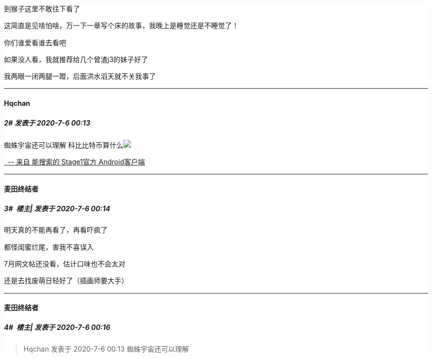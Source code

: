 
到猴子这里不敢往下看了

这简直是见啥怕啥，万一下一章写个床的故事，我晚上是睡觉还是不睡觉了！

你们谁爱看谁去看吧

如果没人看，我就推荐给几个曾渣j3的妹子好了

我两眼一闭两腿一蹬，后面洪水滔天就不关我事了







-----

####  Hqchan  
##### 2#       发表于 2020-7-6 00:13




蜘蛛宇宙还可以理解
科比比特币算什么<img src="https://static.saraba1st.com/image/smiley/face2017/068.png" referrerpolicy="no-referrer">

[  -- 来自 能搜索的 Stage1官方 Android客户端](https://www.coolapk.com/apk/140634)







-----

####  麦田终结者  
##### 3#         楼主| 发表于 2020-7-6 00:14




明天真的不能再看了，再看吓疯了

都怪闺蜜烂尾，害我不喜误入

7月网文帖还没看，估计口味也不会太对

还是去找废萌日轻好了（插画师要大手）







-----

####  麦田终结者  
##### 4#         楼主| 发表于 2020-7-6 00:16



<blockquote>Hqchan 发表于 2020-7-6 00:13
蜘蛛宇宙还可以理解
